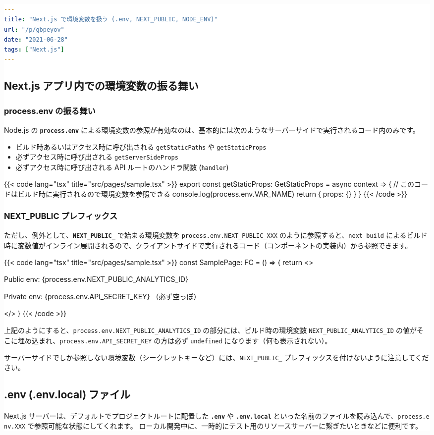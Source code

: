 ```yaml
---
title: "Next.js で環境変数を扱う (.env, NEXT_PUBLIC, NODE_ENV)"
url: "/p/gbpeyov"
date: "2021-06-28"
tags: ["Next.js"]
---
```


Next.js アプリ内での環境変数の振る舞い
----

### process.env の振る舞い

Node.js の __`process.env`__ による環境変数の参照が有効なのは、基本的には次のようなサーバーサイドで実行されるコード内のみです。

- ビルド時あるいはアクセス時に呼び出される `getStaticPaths` や `getStaticProps`
- 必ずアクセス時に呼び出される `getServerSideProps`
- 必ずアクセス時に呼び出される API ルートのハンドラ関数 (`handler`)

{{< code lang="tsx" title="src/pages/sample.tsx" >}}
export const getStaticProps: GetStaticProps<PageProps> = async context => {
  // このコードはビルド時に実行されるので環境変数を参照できる
  console.log(process.env.VAR_NAME)
  return { props: {} }
}
{{< /code >}}

### NEXT_PUBLIC プレフィックス

ただし、例外として、__`NEXT_PUBLIC_`__ で始まる環境変数を `process.env.NEXT_PUBLIC_XXX` のように参照すると、`next build` によるビルド時に変数値がインライン展開されるので、クライアントサイドで実行されるコード（コンポーネントの実装内）から参照できます。

{{< code lang="tsx" title="src/pages/sample.tsx" >}}
const SamplePage: FC = () => {
  return <>
    <p>Public env: {process.env.NEXT_PUBLIC_ANALYTICS_ID}</p>
    <p>Private env: {process.env.API_SECRET_KEY} （必ず空っぽ）</p>
  </>
}
{{< /code >}}

上記のようにすると、`process.env.NEXT_PUBLIC_ANALYTICS_ID` の部分には、ビルド時の環境変数 `NEXT_PUBLIC_ANALYTICS_ID` の値がそこに埋め込まれ、`process.env.API_SECRET_KEY` の方は必ず `undefined` になります（何も表示されない）。

サーバーサイドでしか参照しない環境変数（シークレットキーなど）には、`NEXT_PUBLIC_` プレフィックスを付けないように注意してください。


.env (.env.local) ファイル
----

Next.js サーバーは、デフォルトでプロジェクトルートに配置した __`.env`__ や __`.env.local`__ といった名前のファイルを読み込んで、`process.env.XXX` で参照可能な状態にしてくれます。
ローカル開発中に、一時的にテスト用のリソースサーバーに繋ぎたいときなどに便利です。
